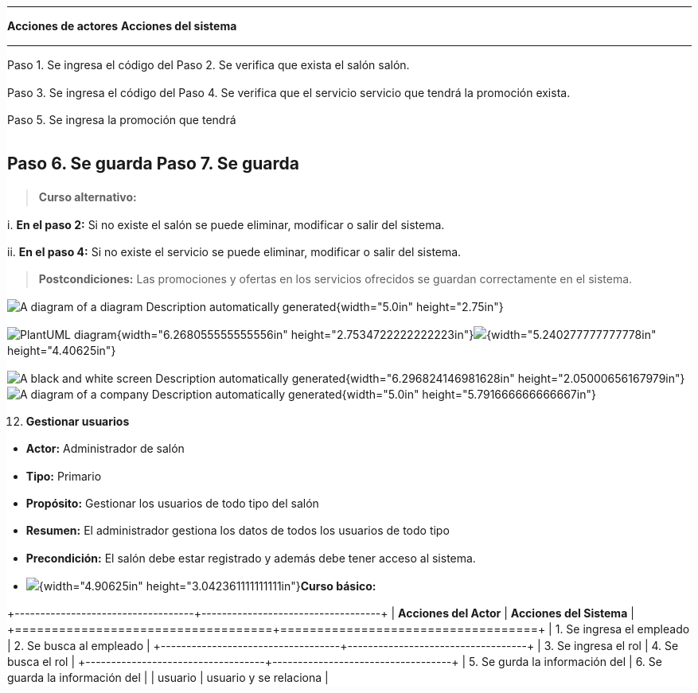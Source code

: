   -----------------------------------------------------------------------
  **Acciones de actores**             **Acciones del sistema**
  ----------------------------------- -----------------------------------
  Paso 1. Se ingresa el código del    Paso 2. Se verifica que exista el
  salón                               salón.

  Paso 3. Se ingresa el código del    Paso 4. Se verifica que el servicio
  servicio que tendrá la promoción    exista.

  Paso 5. Se ingresa la promoción que
  tendrá

Paso 6. Se guarda                   Paso 7. Se guarda
  -----------------------------------------------------------------------

> **Curso alternativo:**

i.  **En el paso 2:** Si no existe el salón se puede eliminar, modificar
    o salir del sistema.

ii. **En el paso 4:** Si no existe el servicio se puede eliminar,
    modificar o salir del sistema.

> **Postcondiciones:** Las promociones y ofertas en los servicios
> ofrecidos se guardan correctamente en el sistema.

![A diagram of a diagram Description automatically
generated](media/image75.png){width="5.0in" height="2.75in"}

![PlantUML diagram](media/image76.png){width="6.268055555555556in"
height="2.7534722222222223in"}![](media/image77.png){width="5.240277777777778in"
height="4.40625in"}

![A black and white screen Description automatically
generated](media/image78.png){width="6.296824146981628in"
height="2.05000656167979in"}![A diagram of a company Description
automatically generated](media/image79.png){width="5.0in"
height="5.791666666666667in"}

12. **Gestionar usuarios**

- **Actor:** Administrador de salón

- **Tipo:** Primario

- **Propósito:** Gestionar los usuarios de todo tipo del salón

- **Resumen:** El administrador gestiona los datos de todos los
    usuarios de todo tipo

- **Precondición:** El salón debe estar registrado y además debe tener
    acceso al sistema.

- ![](media/image80.png){width="4.90625in"
    height="3.042361111111111in"}**Curso básico:**

+-----------------------------------+-----------------------------------+
| **Acciones del Actor**            | **Acciones del Sistema**          |
+===================================+===================================+
| 1.  Se ingresa el empleado        | 2.  Se busca al empleado          |
+-----------------------------------+-----------------------------------+
| 3.  Se ingresa el rol             | 4.  Se busca el rol               |
+-----------------------------------+-----------------------------------+
| 5.  Se gurda la información del   | 6.  Se guarda la información del  |
|     usuario                       |     usuario y se relaciona        |